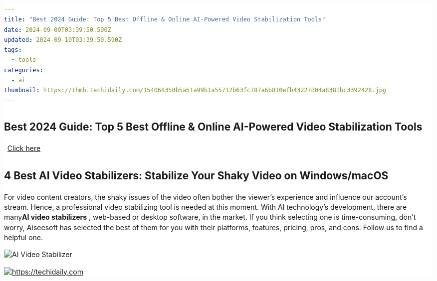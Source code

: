 ```yaml
---
title: "Best 2024 Guide: Top 5 Best Offline & Online AI-Powered Video Stabilization Tools"
date: 2024-09-09T03:39:50.590Z
updated: 2024-09-10T03:39:50.590Z
tags:
  - tools
categories:
  - ai
thumbnail: https://thmb.techidaily.com/154068358b5a51a99b1a55712b63fc787a6b810efb43227d04a8381bc3392428.jpg
---
```


## Best 2024 Guide: Top 5 Best Offline & Online AI-Powered Video Stabilization Tools


<span id="1975658">
					<video width="128" height="480" style="cursor:pointer"
           poster="//a.impactradius-go.com/display-clicktoplayimage/1975658.png"
           onclick="if(!this.playClicked){this.play();this.setAttribute('controls',true);this.playClicked=true;}">
	   <source src="//a.impactradius-go.com/display-ad/22993-1975658">
	   <img src="//a.impactradius-go.com/display-clicktoplayimage/1975658.png" style="border: none; height: 100%; width: 100%; object-fit: contain">
	</video>
	<div style="width:80px;text-align:center"><a href="javascript:window.open(decodeURIComponent('https%3A%2F%2Fhomestyler.sjv.io%2Fc%2F5597632%2F1975658%2F22993'), '_blank');void(0);">Click here</a></div>
</span>
<img height="0" width="0" src="https://imp.pxf.io/i/5597632/1975658/22993" style="position:absolute;visibility:hidden;" border="0" />

## 4 Best AI Video Stabilizers: Stabilize Your Shaky Video on Windows/macOS

 For video content creators, the shaky issues of the video often bother the viewer’s experience and influence our account’s stream. Hence, a professional video stabilizing tool is needed at this moment. With AI technology’s development, there are many**AI video stabilizers** , web-based or desktop software, in the market. If you think selecting one is time-consuming, don’t worry, Aiseesoft has selected the best of them for you with their platforms, features, pricing, pros, and cons. Follow us to find a helpful one.

![AI Video Stabilizer](https://www.aiseesoft.com/images/resource/ai-video-stabilizer/ai-video-stabilizer.jpg)


<a href="https://wigfever.sjv.io/c/5597632/2014851/22899" target="_top" id="2014851">
  <img src="//a.impactradius-go.com/display-ad/22899-2014851" border="0" alt="https://techidaily.com" width="728" height="90"/>
</a>
<img height="0" width="0" src="https://wigfever.sjv.io/i/5597632/2014851/22899" style="position:absolute;visibility:hidden;" border="0" />
